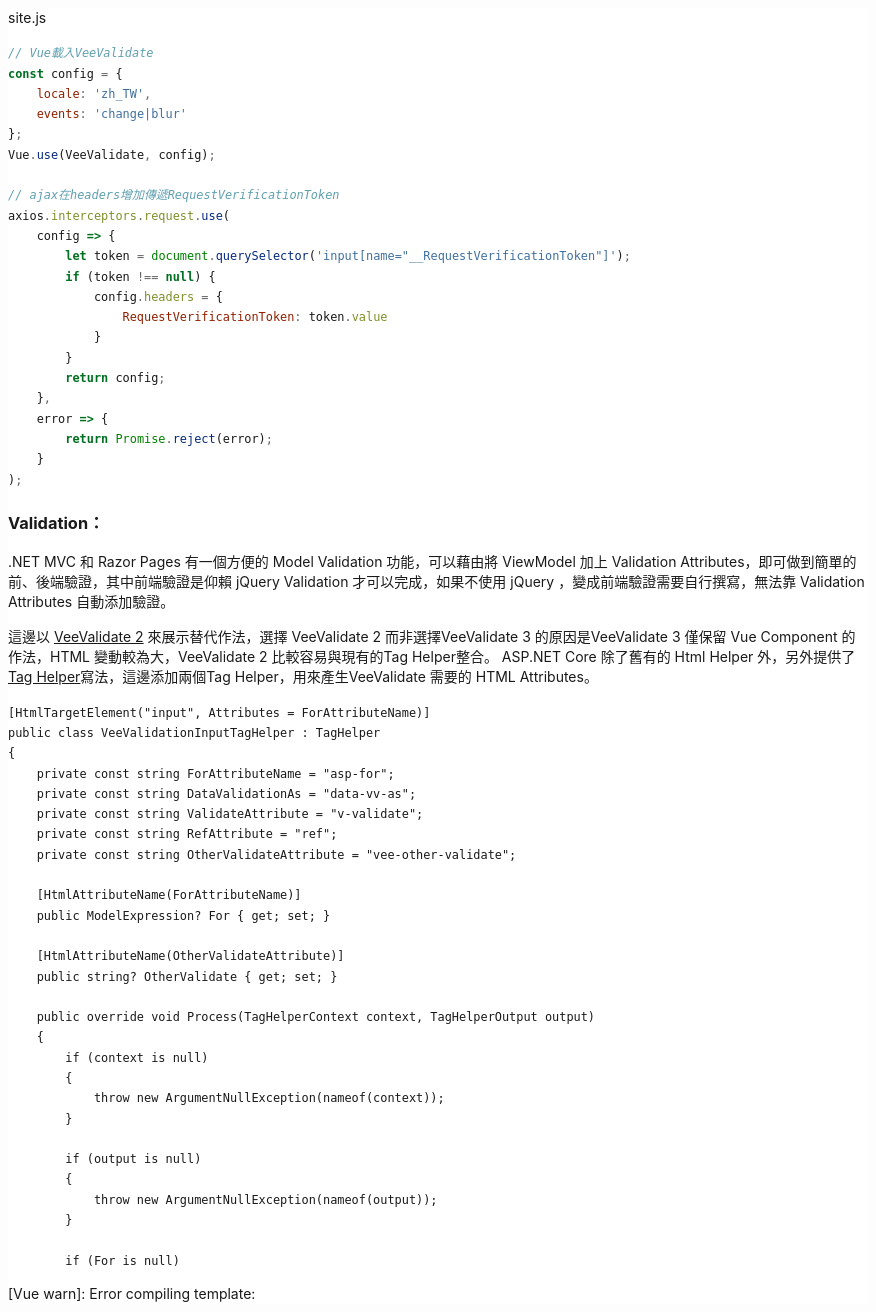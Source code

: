 site.js
```javascript
// Vue載入VeeValidate
const config = {
    locale: 'zh_TW',
    events: 'change|blur'
};
Vue.use(VeeValidate, config);

// ajax在headers增加傳遞RequestVerificationToken
axios.interceptors.request.use(
    config => {
        let token = document.querySelector('input[name="__RequestVerificationToken"]');
        if (token !== null) {
            config.headers = {
                RequestVerificationToken: token.value
            }
        }
        return config;
    },
    error => {
        return Promise.reject(error);
    }
);
```

### Validation：
.NET MVC 和 Razor Pages 有一個方便的 Model Validation 功能，可以藉由將 ViewModel 加上 Validation Attributes，即可做到簡單的前、後端驗證，其中前端驗證是仰賴 jQuery Validation 才可以完成，如果不使用 jQuery ，變成前端驗證需要自行撰寫，無法靠 Validation Attributes 自動添加驗證。

這邊以 [VeeValidate 2](https://vee-validate.logaretm.com/v2/guide/) 來展示替代作法，選擇 VeeValidate 2 而非選擇VeeValidate 3 的原因是VeeValidate 3 僅保留 Vue Component 的作法，HTML 變動較為大，VeeValidate 2 比較容易與現有的Tag Helper整合。
ASP.NET Core 除了舊有的 Html Helper 外，另外提供了 [Tag Helper](https://learn.microsoft.com/zh-tw/aspnet/core/mvc/views/tag-helpers/intro?view=aspnetcore-3.0&WT.mc_id=DOP-MVP-37580)寫法，這邊添加兩個Tag Helper，用來產生VeeValidate 需要的 HTML Attributes。
```csharp=
[HtmlTargetElement("input", Attributes = ForAttributeName)]
public class VeeValidationInputTagHelper : TagHelper
{
    private const string ForAttributeName = "asp-for";
    private const string DataValidationAs = "data-vv-as";
    private const string ValidateAttribute = "v-validate";
    private const string RefAttribute = "ref";
    private const string OtherValidateAttribute = "vee-other-validate";

    [HtmlAttributeName(ForAttributeName)]
    public ModelExpression? For { get; set; }

    [HtmlAttributeName(OtherValidateAttribute)]
    public string? OtherValidate { get; set; }

    public override void Process(TagHelperContext context, TagHelperOutput output)
    {
        if (context is null)
        {
            throw new ArgumentNullException(nameof(context));
        }

        if (output is null)
        {
            throw new ArgumentNullException(nameof(output));
        }

        if (For is null)
```

[Vue warn]: Error compiling template:
